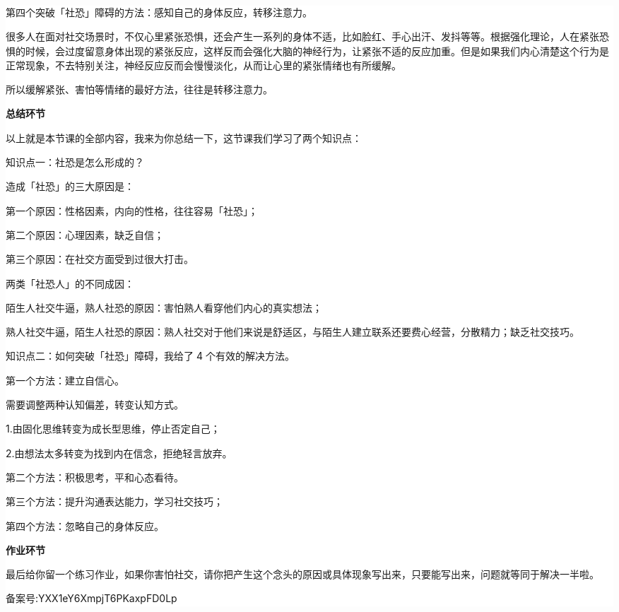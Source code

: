第四个突破「社恐」障碍的方法：感知自己的身体反应，转移注意力。

很多人在面对社交场景时，不仅心里紧张恐惧，还会产生一系列的身体不适，比如脸红、手心出汗、发抖等等。根据强化理论，人在紧张恐惧的时候，会过度留意身体出现的紧张反应，这样反而会强化大脑的神经行为，让紧张不适的反应加重。但是如果我们内心清楚这个行为是正常现象，不去特别关注，神经反应反而会慢慢淡化，从而让心里的紧张情绪也有所缓解。

所以缓解紧张、害怕等情绪的最好方法，往往是转移注意力。

**总结环节**

以上就是本节课的全部内容，我来为你总结一下，这节课我们学习了两个知识点：

知识点一：社恐是怎么形成的？

造成「社恐」的三大原因是：

第一个原因：性格因素，内向的性格，往往容易「社恐」；

第二个原因：心理因素，缺乏自信；

第三个原因：在社交方面受到过很大打击。

两类「社恐人」的不同成因：

陌生人社交牛逼，熟人社恐的原因：害怕熟人看穿他们内心的真实想法；

熟人社交牛逼，陌生人社恐的原因：熟人社交对于他们来说是舒适区，与陌生人建立联系还要费心经营，分散精力；缺乏社交技巧。

知识点二：如何突破「社恐」障碍，我给了 4 个有效的解决方法。

第一个方法：建立自信心。

需要调整两种认知偏差，转变认知方式。

1.由固化思维转变为成长型思维，停止否定自己；

2.由想法太多转变为找到内在信念，拒绝轻言放弃。

第二个方法：积极思考，平和心态看待。

第三个方法：提升沟通表达能力，学习社交技巧；

第四个方法：忽略自己的身体反应。

**作业环节**

最后给你留一个练习作业，如果你害怕社交，请你把产生这个念头的原因或具体现象写出来，只要能写出来，问题就等同于解决一半啦。

  

备案号:YXX1eY6XmpjT6PKaxpFD0Lp